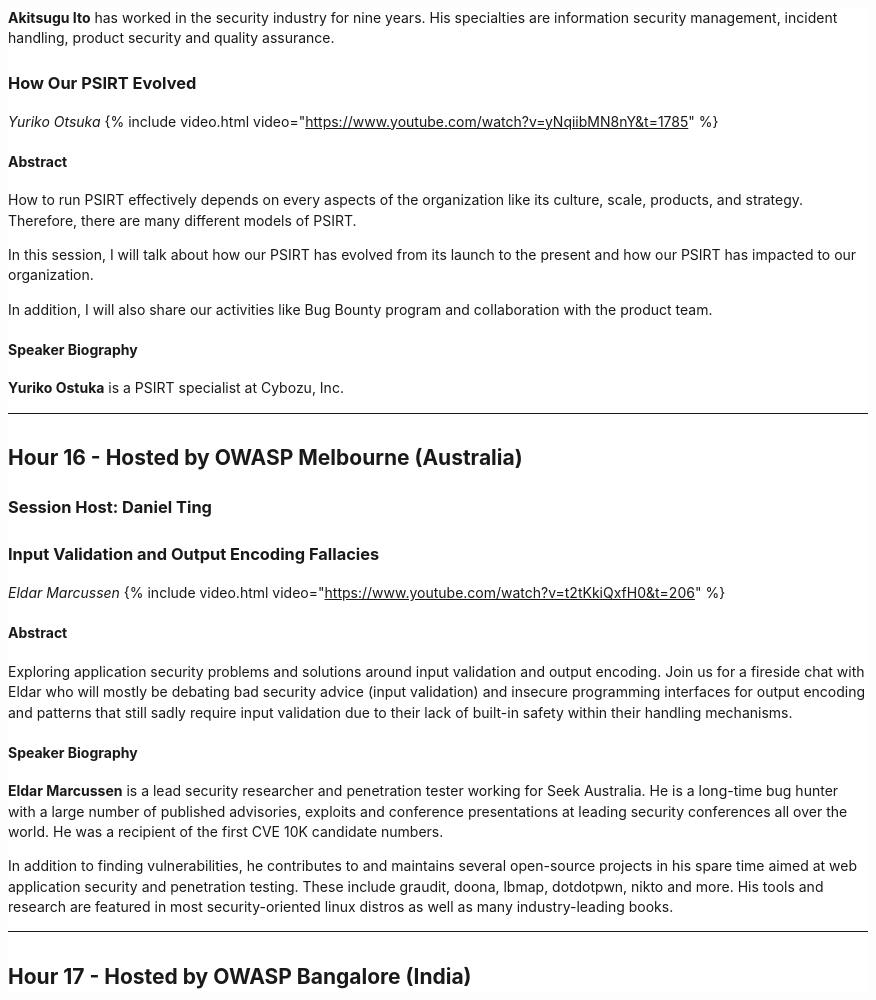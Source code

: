 **Akitsugu Ito** has worked in the security industry for nine years. His specialties are information security management, incident handling, product security and quality assurance. 

### How Our PSIRT Evolved
*Yuriko Otsuka*
{% include video.html video="https://www.youtube.com/watch?v=yNqiibMN8nY&t=1785" %}

#### Abstract

How to run PSIRT effectively depends on every aspects of the organization like its culture, scale, products, and strategy. Therefore, there are many different models of PSIRT.

In this session, I will talk about how our PSIRT has evolved from its launch to the present and how our PSIRT has impacted to our organization.

In addition, I will also share our activities like Bug Bounty program and collaboration with the product team.

#### Speaker Biography

**Yuriko Ostuka** is a PSIRT specialist at Cybozu, Inc.

---------

## Hour 16 - Hosted by OWASP Melbourne (Australia)

### Session Host: Daniel Ting

### Input Validation and Output Encoding Fallacies
*Eldar Marcussen*
{% include video.html video="https://www.youtube.com/watch?v=t2tKkiQxfH0&t=206" %}

#### Abstract

Exploring application security problems and solutions around input validation and output encoding. Join us for a fireside chat with Eldar who will mostly be debating bad security advice (input validation) and insecure programming interfaces for output encoding and patterns that still sadly require input validation due to their lack of built-in safety within their handling mechanisms.

#### Speaker Biography

**Eldar Marcussen** is a lead security researcher and penetration tester working for Seek Australia. He is a long-time bug hunter with a large number of published advisories, exploits and conference presentations at leading security conferences all over the world. He was a recipient of the first CVE 10K candidate numbers.

In addition to finding vulnerabilities, he contributes to and maintains several open-source projects in his spare time aimed at web application security and penetration testing. These include graudit, doona, lbmap, dotdotpwn, nikto and more. His tools and research are featured in most security-oriented linux distros as well as many industry-leading books.

---------

## Hour 17 - Hosted by OWASP Bangalore (India)
